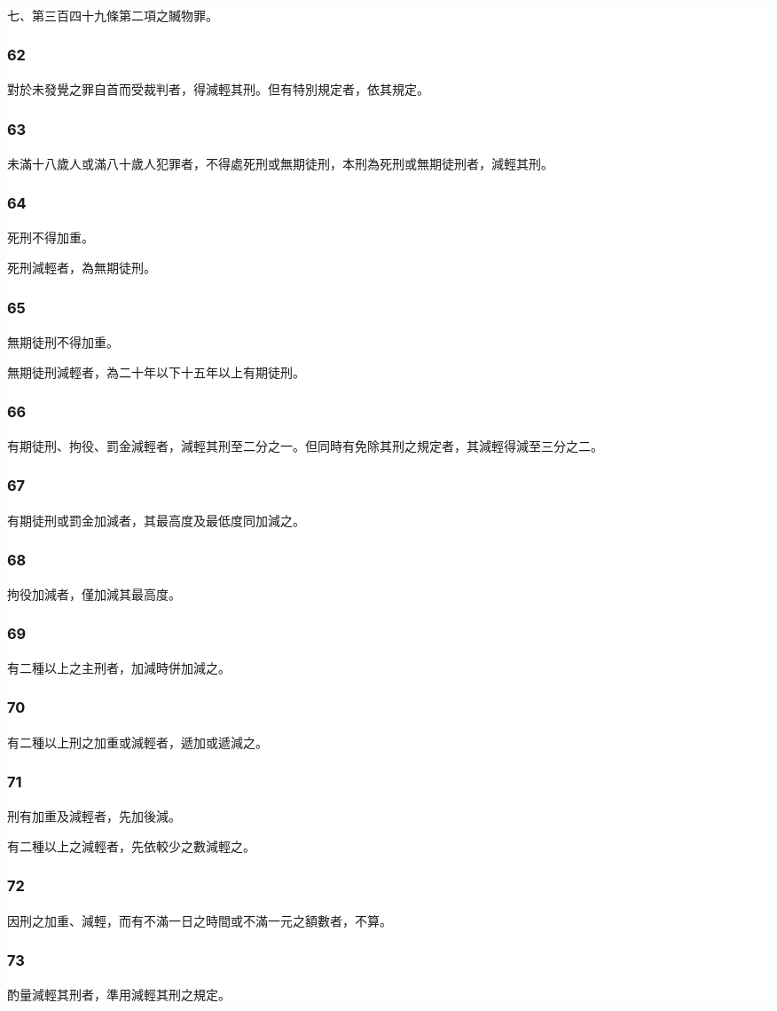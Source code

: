 七、第三百四十九條第二項之贓物罪。

### 62

對於未發覺之罪自首而受裁判者，得減輕其刑。但有特別規定者，依其規定。

### 63

未滿十八歲人或滿八十歲人犯罪者，不得處死刑或無期徒刑，本刑為死刑或無期徒刑者，減輕其刑。

### 64

死刑不得加重。

死刑減輕者，為無期徒刑。

### 65

無期徒刑不得加重。

無期徒刑減輕者，為二十年以下十五年以上有期徒刑。

### 66

有期徒刑、拘役、罰金減輕者，減輕其刑至二分之一。但同時有免除其刑之規定者，其減輕得減至三分之二。

### 67

有期徒刑或罰金加減者，其最高度及最低度同加減之。

### 68

拘役加減者，僅加減其最高度。

### 69

有二種以上之主刑者，加減時併加減之。

### 70

有二種以上刑之加重或減輕者，遞加或遞減之。

### 71

刑有加重及減輕者，先加後減。

有二種以上之減輕者，先依較少之數減輕之。

### 72

因刑之加重、減輕，而有不滿一日之時間或不滿一元之額數者，不算。

### 73

酌量減輕其刑者，準用減輕其刑之規定。

